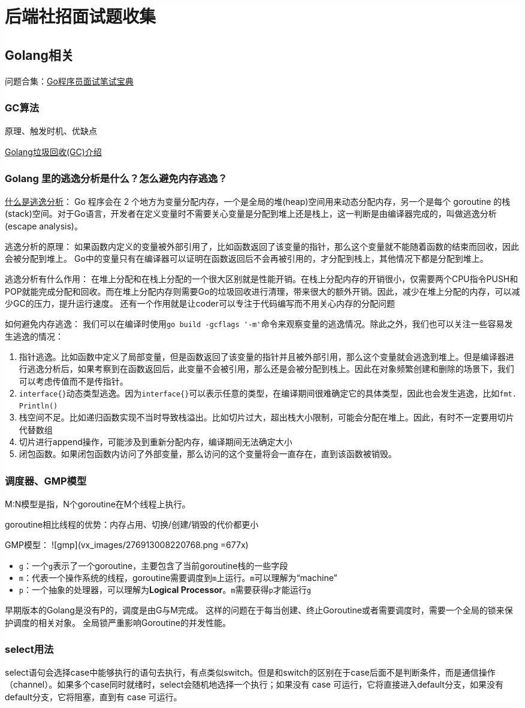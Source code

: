 # 后端社招面试题收集

## Golang相关
问题合集：[Go程序员面试笔试宝典](https://golang.design/go-questions/)

### GC算法
原理、触发时机、优缺点

[Golang垃圾回收(GC)介绍](https://liangyaopei.github.io/2021/01/02/golang-gc-intro/)

### Golang 里的逃逸分析是什么？怎么避免内存逃逸？
[什么是逃逸分析](http://t.zoukankan.com/sunsky303-p-13839355.html)：
Go 程序会在 2 个地方为变量分配内存，一个是全局的堆(heap)空间用来动态分配内存，另一个是每个 goroutine 的栈(stack)空间。对于Go语言，开发者在定义变量时不需要关心变量是分配到堆上还是栈上，这一判断是由编译器完成的，叫做逃逸分析(escape analysis)。

逃逸分析的原理：
如果函数内定义的变量被外部引用了，比如函数返回了该变量的指针，那么这个变量就不能随着函数的结束而回收，因此会被分配到堆上。
Go中的变量只有在编译器可以证明在函数返回后不会再被引用的，才分配到栈上，其他情况下都是分配到堆上。

逃逸分析有什么作用：
在堆上分配和在栈上分配的一个很大区别就是性能开销。在栈上分配内存的开销很小，仅需要两个CPU指令PUSH和POP就能完成分配和回收。而在堆上分配内存则需要Go的垃圾回收进行清理，带来很大的额外开销。因此，减少在堆上分配的内存，可以减少GC的压力，提升运行速度。
还有一个作用就是让coder可以专注于代码编写而不用关心内存的分配问题

如何避免内存逃逸：
我们可以在编译时使用`go build -gcflags '-m'`命令来观察变量的逃逸情况。除此之外，我们也可以关注一些容易发生逃逸的情况：

1. 指针逃逸。比如函数中定义了局部变量，但是函数返回了该变量的指针并且被外部引用，那么这个变量就会逃逸到堆上。但是编译器进行逃逸分析后，如果考察到在函数返回后，此变量不会被引用，那么还是会被分配到栈上。因此在对象频繁创建和删除的场景下，我们可以考虑传值而不是传指针。
2. `interface{}`动态类型逃逸。因为`interface{}`可以表示任意的类型，在编译期间很难确定它的具体类型，因此也会发生逃逸，比如`fmt.Println()`
3. 栈空间不足。比如递归函数实现不当时导致栈溢出。比如切片过大，超出栈大小限制，可能会分配在堆上。因此，有时不一定要用切片代替数组
4. 切片进行append操作，可能涉及到重新分配内存，编译期间无法确定大小
5. 闭包函数。如果闭包函数内访问了外部变量，那么访问的这个变量将会一直存在，直到该函数被销毁。

### 调度器、GMP模型
M:N模型是指，N个goroutine在M个线程上执行。

goroutine相比线程的优势：内存占用、切换/创建/销毁的代价都更小

GMP模型：
![gmp](vx_images/276913008220768.png =677x)

- `g`：一个`g`表示了一个goroutine，主要包含了当前goroutine栈的一些字段
- `m`：代表一个操作系统的线程，goroutine需要调度到`m`上运行。`m`可以理解为“machine”
- `p`：一个抽象的处理器，可以理解为**Logical Processor**。`m`需要获得`p`才能运行`g`

早期版本的Golang是没有P的，调度是由G与M完成。 这样的问题在于每当创建、终止Goroutine或者需要调度时，需要一个全局的锁来保护调度的相关对象。 全局锁严重影响Goroutine的并发性能。

### select用法
select语句会选择case中能够执行的语句去执行，有点类似switch。但是和switch的区别在于case后面不是判断条件，而是通信操作（channel）。如果多个case同时就绪时，select会随机地选择一个执行；如果没有 case 可运行，它将直接进入default分支，如果没有default分支，它将阻塞，直到有 case 可运行。
